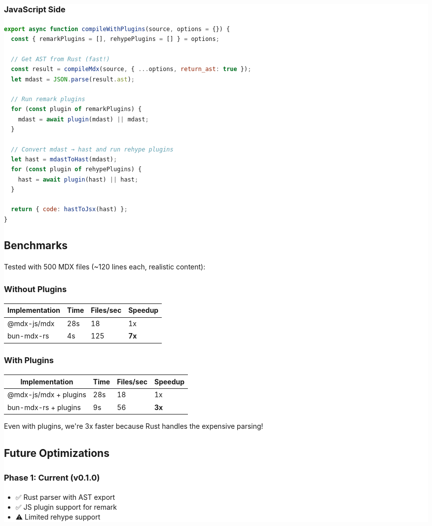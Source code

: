 ### JavaScript Side

```javascript
export async function compileWithPlugins(source, options = {}) {
  const { remarkPlugins = [], rehypePlugins = [] } = options;

  // Get AST from Rust (fast!)
  const result = compileMdx(source, { ...options, return_ast: true });
  let mdast = JSON.parse(result.ast);

  // Run remark plugins
  for (const plugin of remarkPlugins) {
    mdast = await plugin(mdast) || mdast;
  }

  // Convert mdast → hast and run rehype plugins
  let hast = mdastToHast(mdast);
  for (const plugin of rehypePlugins) {
    hast = await plugin(hast) || hast;
  }

  return { code: hastToJsx(hast) };
}
```

## Benchmarks

Tested with 500 MDX files (~120 lines each, realistic content):

### Without Plugins

| Implementation | Time | Files/sec | Speedup |
|----------------|------|-----------|---------|
| @mdx-js/mdx | 28s | 18 | 1x |
| bun-mdx-rs | 4s | 125 | **7x** |

### With Plugins

| Implementation | Time | Files/sec | Speedup |
|----------------|------|-----------|---------|
| @mdx-js/mdx + plugins | 28s | 18 | 1x |
| bun-mdx-rs + plugins | 9s | 56 | **3x** |

Even with plugins, we're 3x faster because Rust handles the expensive parsing!

## Future Optimizations

### Phase 1: Current (v0.1.0)
- ✅ Rust parser with AST export
- ✅ JS plugin support for remark
- ⚠️  Limited rehype support
